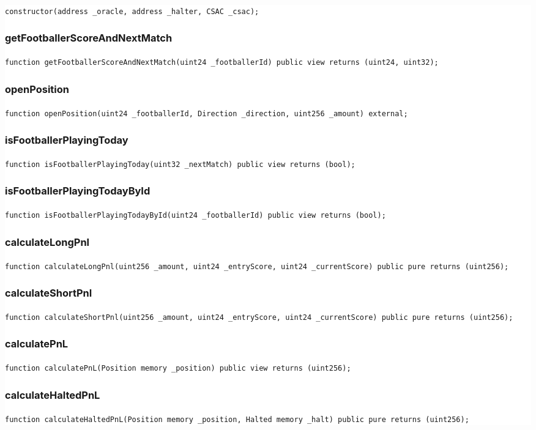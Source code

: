 
```solidity
constructor(address _oracle, address _halter, CSAC _csac);
```

### getFootballerScoreAndNextMatch


```solidity
function getFootballerScoreAndNextMatch(uint24 _footballerId) public view returns (uint24, uint32);
```

### openPosition


```solidity
function openPosition(uint24 _footballerId, Direction _direction, uint256 _amount) external;
```

### isFootballerPlayingToday


```solidity
function isFootballerPlayingToday(uint32 _nextMatch) public view returns (bool);
```

### isFootballerPlayingTodayById


```solidity
function isFootballerPlayingTodayById(uint24 _footballerId) public view returns (bool);
```

### calculateLongPnl


```solidity
function calculateLongPnl(uint256 _amount, uint24 _entryScore, uint24 _currentScore) public pure returns (uint256);
```

### calculateShortPnl


```solidity
function calculateShortPnl(uint256 _amount, uint24 _entryScore, uint24 _currentScore) public pure returns (uint256);
```

### calculatePnL


```solidity
function calculatePnL(Position memory _position) public view returns (uint256);
```

### calculateHaltedPnL


```solidity
function calculateHaltedPnL(Position memory _position, Halted memory _halt) public pure returns (uint256);
```
